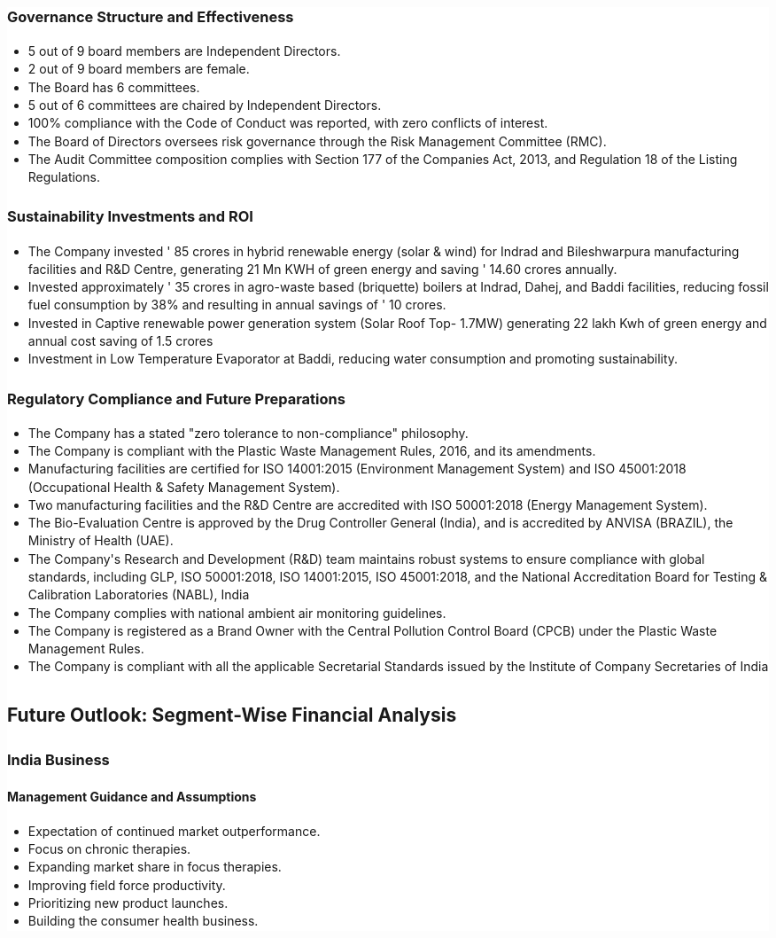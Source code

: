 ### Governance Structure and Effectiveness

*   5 out of 9 board members are Independent Directors.
*   2 out of 9 board members are female.
*   The Board has 6 committees.
*   5 out of 6 committees are chaired by Independent Directors.
*   100% compliance with the Code of Conduct was reported, with zero conflicts of interest.
*   The Board of Directors oversees risk governance through the Risk Management Committee (RMC).
*   The Audit Committee composition complies with Section 177 of the Companies Act, 2013, and Regulation 18 of the Listing Regulations.

### Sustainability Investments and ROI

*   The Company invested ' 85 crores in hybrid renewable energy (solar & wind) for Indrad and Bileshwarpura manufacturing facilities and R&D Centre, generating 21 Mn KWH of green energy and saving ' 14.60 crores annually.
*   Invested approximately ' 35 crores in agro-waste based (briquette) boilers at Indrad, Dahej, and Baddi facilities, reducing fossil fuel consumption by 38% and resulting in annual savings of ' 10 crores.
*   Invested in Captive renewable power generation system (Solar Roof Top- 1.7MW) generating 22 lakh Kwh of green energy and annual cost saving of 1.5 crores
*   Investment in Low Temperature Evaporator at Baddi, reducing water consumption and promoting sustainability.

### Regulatory Compliance and Future Preparations

*   The Company has a stated "zero tolerance to non-compliance" philosophy.
*   The Company is compliant with the Plastic Waste Management Rules, 2016, and its amendments.
*   Manufacturing facilities are certified for ISO 14001:2015 (Environment Management System) and ISO 45001:2018 (Occupational Health & Safety Management System).
*   Two manufacturing facilities and the R&D Centre are accredited with ISO 50001:2018 (Energy Management System).
*   The Bio-Evaluation Centre is approved by the Drug Controller General (India), and is accredited by ANVISA (BRAZIL), the Ministry of Health (UAE).
*   The Company's Research and Development (R&D) team maintains robust systems to ensure compliance with global standards, including GLP, ISO 50001:2018, ISO 14001:2015, ISO 45001:2018, and the National Accreditation Board for Testing & Calibration Laboratories (NABL), India
*   The Company complies with national ambient air monitoring guidelines.
*   The Company is registered as a Brand Owner with the Central Pollution Control Board (CPCB) under the Plastic Waste Management Rules.
*   The Company is compliant with all the applicable Secretarial Standards issued by the Institute of Company Secretaries of India

## Future Outlook: Segment-Wise Financial Analysis

### India Business

#### Management Guidance and Assumptions
*   Expectation of continued market outperformance.
*   Focus on chronic therapies.
*   Expanding market share in focus therapies.
*   Improving field force productivity.
*   Prioritizing new product launches.
*   Building the consumer health business.
